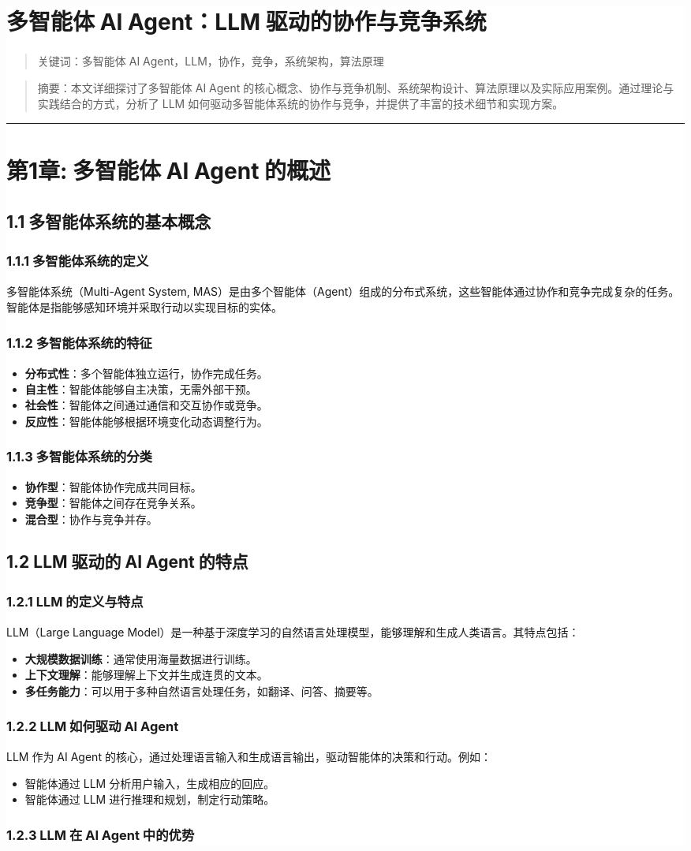                  



# 多智能体 AI Agent：LLM 驱动的协作与竞争系统

> 关键词：多智能体 AI Agent，LLM，协作，竞争，系统架构，算法原理

> 摘要：本文详细探讨了多智能体 AI Agent 的核心概念、协作与竞争机制、系统架构设计、算法原理以及实际应用案例。通过理论与实践结合的方式，分析了 LLM 如何驱动多智能体系统的协作与竞争，并提供了丰富的技术细节和实现方案。

---

# 第1章: 多智能体 AI Agent 的概述

## 1.1 多智能体系统的基本概念

### 1.1.1 多智能体系统的定义

多智能体系统（Multi-Agent System, MAS）是由多个智能体（Agent）组成的分布式系统，这些智能体通过协作和竞争完成复杂的任务。智能体是指能够感知环境并采取行动以实现目标的实体。

### 1.1.2 多智能体系统的特征

- **分布式性**：多个智能体独立运行，协作完成任务。
- **自主性**：智能体能够自主决策，无需外部干预。
- **社会性**：智能体之间通过通信和交互协作或竞争。
- **反应性**：智能体能够根据环境变化动态调整行为。

### 1.1.3 多智能体系统的分类

- **协作型**：智能体协作完成共同目标。
- **竞争型**：智能体之间存在竞争关系。
- **混合型**：协作与竞争并存。

## 1.2 LLM 驱动的 AI Agent 的特点

### 1.2.1 LLM 的定义与特点

LLM（Large Language Model）是一种基于深度学习的自然语言处理模型，能够理解和生成人类语言。其特点包括：
- **大规模数据训练**：通常使用海量数据进行训练。
- **上下文理解**：能够理解上下文并生成连贯的文本。
- **多任务能力**：可以用于多种自然语言处理任务，如翻译、问答、摘要等。

### 1.2.2 LLM 如何驱动 AI Agent

LLM 作为 AI Agent 的核心，通过处理语言输入和生成语言输出，驱动智能体的决策和行动。例如：
- 智能体通过 LLM 分析用户输入，生成相应的回应。
- 智能体通过 LLM 进行推理和规划，制定行动策略。

### 1.2.3 LLM 在 AI Agent 中的优势
